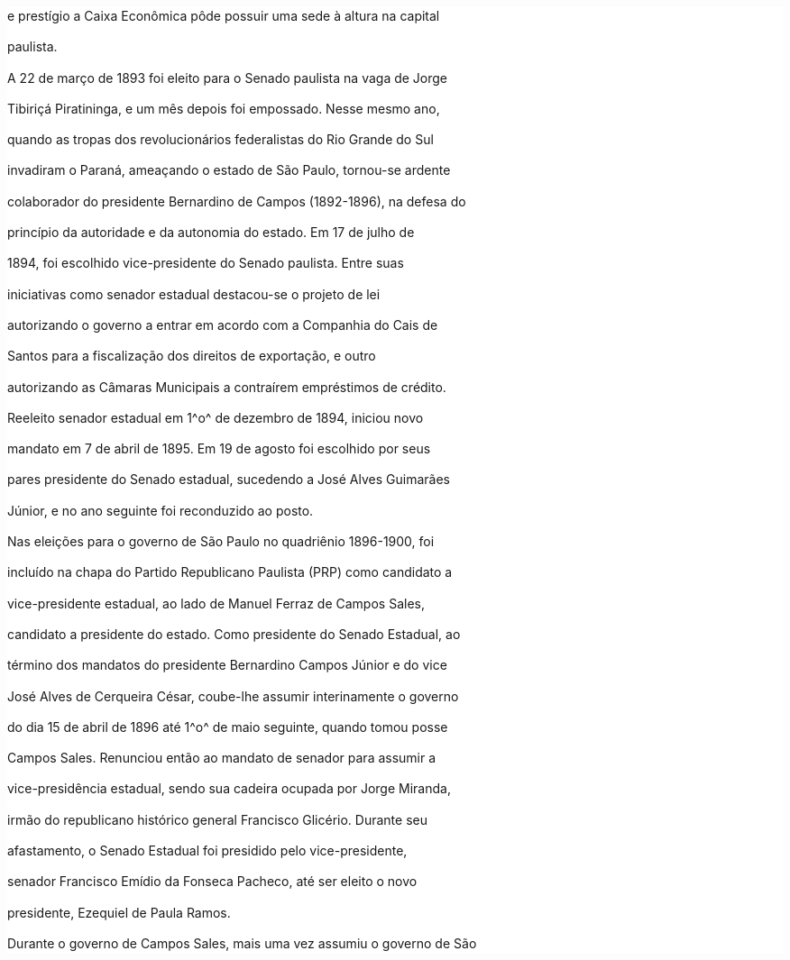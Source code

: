 e prestígio a Caixa Econômica pôde possuir uma sede à altura na capital

paulista.



A 22 de março de 1893 foi eleito para o Senado paulista na vaga de Jorge

Tibiriçá Piratininga, e um mês depois foi empossado. Nesse mesmo ano,

quando as tropas dos revolucionários federalistas do Rio Grande do Sul

invadiram o Paraná, ameaçando o estado de São Paulo, tornou-se ardente

colaborador do presidente Bernardino de Campos (1892-1896), na defesa do

princípio da autoridade e da autonomia do estado. Em 17 de julho de

1894, foi escolhido vice-presidente do Senado paulista. Entre suas

iniciativas como senador estadual destacou-se o projeto de lei

autorizando o governo a entrar em acordo com a Companhia do Cais de

Santos para a fiscalização dos direitos de exportação, e outro

autorizando as Câmaras Municipais a contraírem empréstimos de crédito.

Reeleito senador estadual em 1^o^ de dezembro de 1894, iniciou novo

mandato em 7 de abril de 1895. Em 19 de agosto foi escolhido por seus

pares presidente do Senado estadual, sucedendo a José Alves Guimarães

Júnior, e no ano seguinte foi reconduzido ao posto.



Nas eleições para o governo de São Paulo no quadriênio 1896-1900, foi

incluído na chapa do Partido Republicano Paulista (PRP) como candidato a

vice-presidente estadual, ao lado de Manuel Ferraz de Campos Sales,

candidato a presidente do estado. Como presidente do Senado Estadual, ao

término dos mandatos do presidente Bernardino Campos Júnior e do vice

José Alves de Cerqueira César, coube-lhe assumir interinamente o governo

do dia 15 de abril de 1896 até 1^o^ de maio seguinte, quando tomou posse

Campos Sales. Renunciou então ao mandato de senador para assumir a

vice-presidência estadual, sendo sua cadeira ocupada por Jorge Miranda,

irmão do republicano histórico general Francisco Glicério. Durante seu

afastamento, o Senado Estadual foi presidido pelo vice-presidente,

senador Francisco Emídio da Fonseca Pacheco, até ser eleito o novo

presidente, Ezequiel de Paula Ramos.



Durante o governo de Campos Sales, mais uma vez assumiu o governo de São
